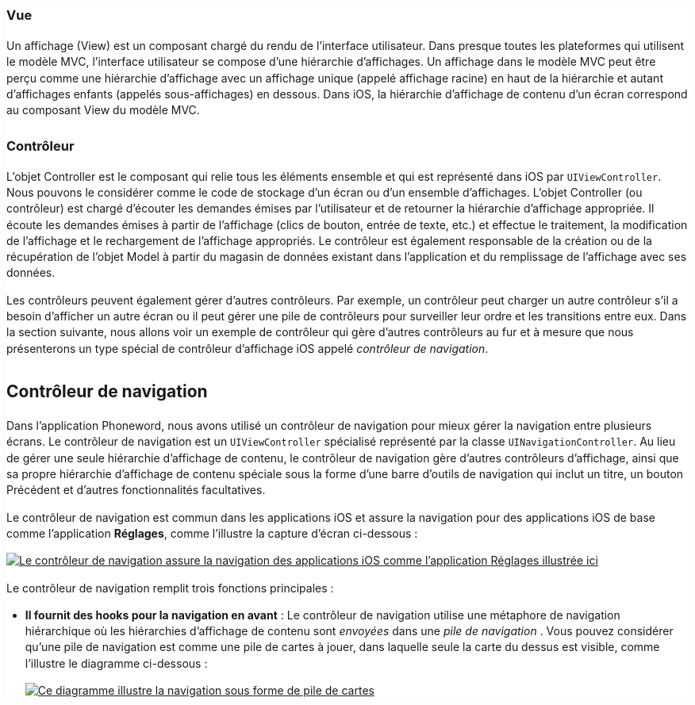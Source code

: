 ### <a name="view"></a>Vue

Un affichage (View) est un composant chargé du rendu de l’interface utilisateur. Dans presque toutes les plateformes qui utilisent le modèle MVC, l’interface utilisateur se compose d’une hiérarchie d’affichages. Un affichage dans le modèle MVC peut être perçu comme une hiérarchie d’affichage avec un affichage unique (appelé affichage racine) en haut de la hiérarchie et autant d’affichages enfants (appelés sous-affichages) en dessous. Dans iOS, la hiérarchie d’affichage de contenu d’un écran correspond au composant View du modèle MVC.

### <a name="controller"></a>Contrôleur

L’objet Controller est le composant qui relie tous les éléments ensemble et qui est représenté dans iOS par `UIViewController`. Nous pouvons le considérer comme le code de stockage d’un écran ou d’un ensemble d’affichages. L’objet Controller (ou contrôleur) est chargé d’écouter les demandes émises par l’utilisateur et de retourner la hiérarchie d’affichage appropriée. Il écoute les demandes émises à partir de l’affichage (clics de bouton, entrée de texte, etc.) et effectue le traitement, la modification de l’affichage et le rechargement de l’affichage appropriés. Le contrôleur est également responsable de la création ou de la récupération de l’objet Model à partir du magasin de données existant dans l’application et du remplissage de l’affichage avec ses données.

Les contrôleurs peuvent également gérer d’autres contrôleurs. Par exemple, un contrôleur peut charger un autre contrôleur s’il a besoin d’afficher un autre écran ou il peut gérer une pile de contrôleurs pour surveiller leur ordre et les transitions entre eux. Dans la section suivante, nous allons voir un exemple de contrôleur qui gère d’autres contrôleurs au fur et à mesure que nous présenterons un type spécial de contrôleur d’affichage iOS appelé *contrôleur de navigation*.

## <a name="navigation-controller"></a>Contrôleur de navigation

Dans l’application Phoneword, nous avons utilisé un contrôleur de navigation pour mieux gérer la navigation entre plusieurs écrans. Le contrôleur de navigation est un `UIViewController` spécialisé représenté par la classe `UINavigationController`. Au lieu de gérer une seule hiérarchie d’affichage de contenu, le contrôleur de navigation gère d’autres contrôleurs d’affichage, ainsi que sa propre hiérarchie d’affichage de contenu spéciale sous la forme d’une barre d’outils de navigation qui inclut un titre, un bouton Précédent et d’autres fonctionnalités facultatives.

Le contrôleur de navigation est commun dans les applications iOS et assure la navigation pour des applications iOS de base comme l’application **Réglages**, comme l’illustre la capture d’écran ci-dessous :

 [![](hello-ios-multiscreen-deepdive-images/01.png "Le contrôleur de navigation assure la navigation des applications iOS comme l’application Réglages illustrée ici")](hello-ios-multiscreen-deepdive-images/01.png#lightbox)

Le contrôleur de navigation remplit trois fonctions principales :

-  **Il fournit des hooks pour la navigation en avant** : Le contrôleur de navigation utilise une métaphore de navigation hiérarchique où les hiérarchies d’affichage de contenu sont *envoyées* dans une *pile de navigation* . Vous pouvez considérer qu’une pile de navigation est comme une pile de cartes à jouer, dans laquelle seule la carte du dessus est visible, comme l’illustre le diagramme ci-dessous :  

    [![](hello-ios-multiscreen-deepdive-images/02.png "Ce diagramme illustre la navigation sous forme de pile de cartes")](hello-ios-multiscreen-deepdive-images/02.png#lightbox)
